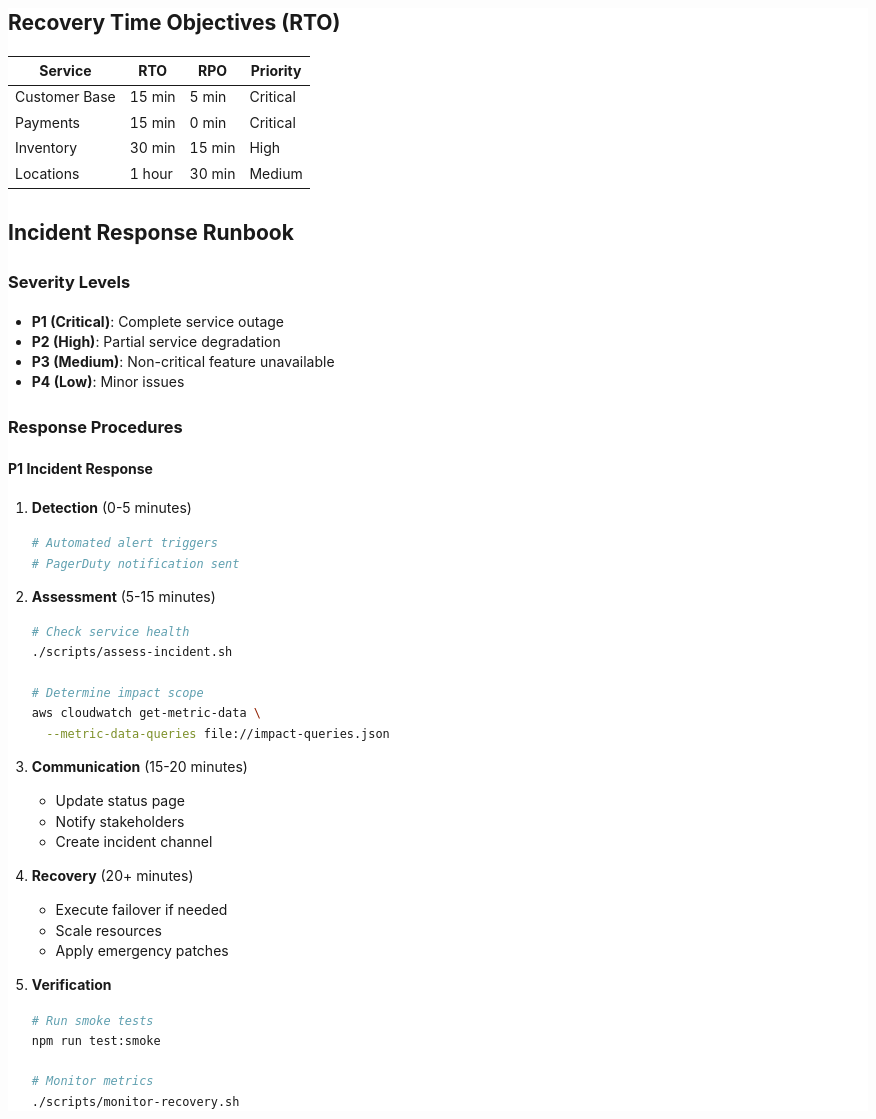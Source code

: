 ## Recovery Time Objectives (RTO)

| Service | RTO | RPO | Priority |
|---------|-----|-----|----------|
| Customer Base | 15 min | 5 min | Critical |
| Payments | 15 min | 0 min | Critical |
| Inventory | 30 min | 15 min | High |
| Locations | 1 hour | 30 min | Medium |

## Incident Response Runbook

### Severity Levels

- **P1 (Critical)**: Complete service outage
- **P2 (High)**: Partial service degradation
- **P3 (Medium)**: Non-critical feature unavailable
- **P4 (Low)**: Minor issues

### Response Procedures

#### P1 Incident Response

1. **Detection** (0-5 minutes)
   ```bash
   # Automated alert triggers
   # PagerDuty notification sent
   ```

2. **Assessment** (5-15 minutes)
   ```bash
   # Check service health
   ./scripts/assess-incident.sh
   
   # Determine impact scope
   aws cloudwatch get-metric-data \
     --metric-data-queries file://impact-queries.json
   ```

3. **Communication** (15-20 minutes)
   - Update status page
   - Notify stakeholders
   - Create incident channel

4. **Recovery** (20+ minutes)
   - Execute failover if needed
   - Scale resources
   - Apply emergency patches

5. **Verification**
   ```bash
   # Run smoke tests
   npm run test:smoke
   
   # Monitor metrics
   ./scripts/monitor-recovery.sh
   ```
